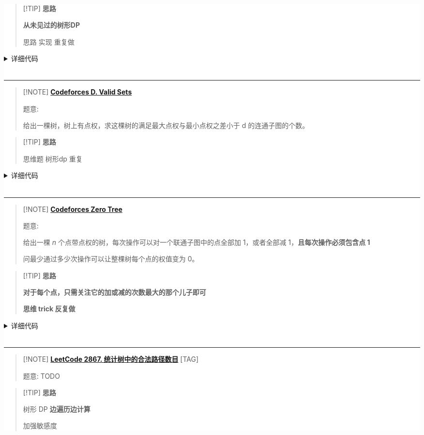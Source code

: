 > [!TIP] **思路**
> 
> **从未见过的树形DP**
> 
> 思路 实现 重复做

<details><summary>详细代码</summary></details>

<br>

* * *

> [!NOTE] **[Codeforces D. Valid Sets](https://codeforces.com/problemset/problem/486/D)**
> 
> 题意: 
> 
> 给出一棵树，树上有点权，求这棵树的满足最大点权与最小点权之差小于 d 的连通子图的个数。

> [!TIP] **思路**
> 
> 思维题 树形dp 重复

<details><summary>详细代码</summary></details>

<br>

* * *

> [!NOTE] **[Codeforces Zero Tree](http://codeforces.com/problemset/problem/274/B)**
> 
> 题意: 
> 
> 给出一棵 $n$ 个点带点权的树，每次操作可以对一个联通子图中的点全部加 $1$，或者全部减 $1$，**且每次操作必须包含点 $1$**
> 
> 问最少通过多少次操作可以让整棵树每个点的权值变为 $0$。

> [!TIP] **思路**
> 
> **对于每个点，只需关注它的加或减的次数最大的那个儿子即可**
> 
> **思维 trick 反复做**

<details><summary>详细代码</summary></details>

<br>

* * *

> [!NOTE] **[LeetCode 2867. 统计树中的合法路径数目](https://leetcode.cn/problems/count-valid-paths-in-a-tree/)** [TAG]
> 
> 题意: TODO

> [!TIP] **思路**
> 
> 树形 DP **边遍历边计算**
> 
> 加强敏感度
